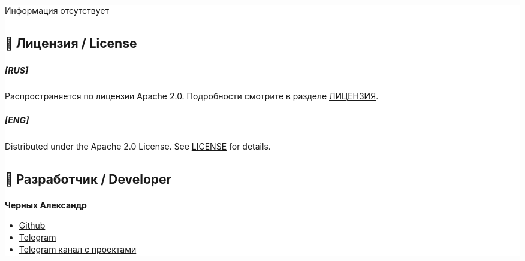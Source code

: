 Информация отсутствует

## 📜 Лицензия / License

##### [RUS]

Распространяется по лицензии Apache 2.0. Подробности смотрите в разделе [ЛИЦЕНЗИЯ](/LICENSE).

##### [ENG]

Distributed under the Apache 2.0 License. See [LICENSE](/LICENSE) for details.

## 👾 Разработчик / Developer

**Черных Александр**

- [Github](https://github.com/RavenZIP)
- [Telegram](https://t.me/RavenZIP)
- [Telegram канал с проектами](https://t.me/codebyravenzip)
